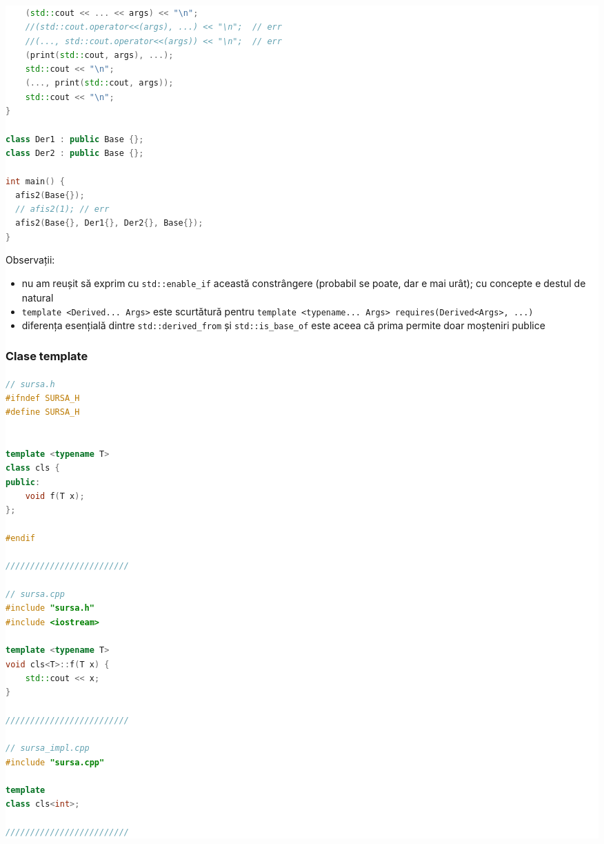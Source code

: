 ```c++
    (std::cout << ... << args) << "\n";
    //(std::cout.operator<<(args), ...) << "\n";  // err
    //(..., std::cout.operator<<(args)) << "\n";  // err
    (print(std::cout, args), ...);
    std::cout << "\n";
    (..., print(std::cout, args));
    std::cout << "\n";
}

class Der1 : public Base {};
class Der2 : public Base {};

int main() {
  afis2(Base{});
  // afis2(1); // err
  afis2(Base{}, Der1{}, Der2{}, Base{});
}
```

Observații:
- nu am reușit să exprim cu `std::enable_if` această constrângere (probabil se poate, dar e mai urât); cu concepte e destul de natural
- `template <Derived... Args>` este scurtătură pentru `template <typename... Args> requires(Derived<Args>, ...)`
- diferența esențială dintre `std::derived_from` și `std::is_base_of` este aceea că prima permite doar moșteniri publice

### Clase template

```c++
// sursa.h
#ifndef SURSA_H
#define SURSA_H


template <typename T>
class cls {
public:
    void f(T x);
};

#endif

/////////////////////////

// sursa.cpp
#include "sursa.h"
#include <iostream>

template <typename T>
void cls<T>::f(T x) {
    std::cout << x;
}

/////////////////////////

// sursa_impl.cpp
#include "sursa.cpp"

template
class cls<int>;

/////////////////////////

```